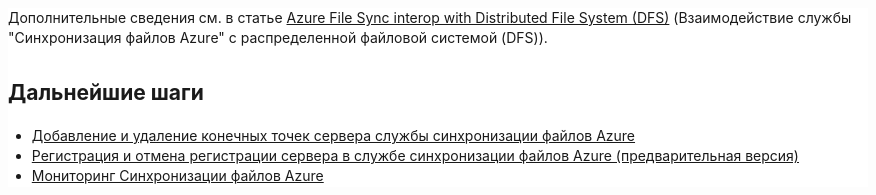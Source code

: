 Дополнительные сведения см. в статье [Azure File Sync interop with Distributed File System (DFS)](storage-sync-files-planning.md#distributed-file-system-dfs) (Взаимодействие службы "Синхронизация файлов Azure" с распределенной файловой системой (DFS)).

## <a name="next-steps"></a>Дальнейшие шаги
- [Добавление и удаление конечных точек сервера службы синхронизации файлов Azure](storage-sync-files-server-endpoint.md)
- [Регистрация и отмена регистрации сервера в службе синхронизации файлов Azure (предварительная версия)](storage-sync-files-server-registration.md)
- [Мониторинг Синхронизации файлов Azure](storage-sync-files-monitoring.md)
